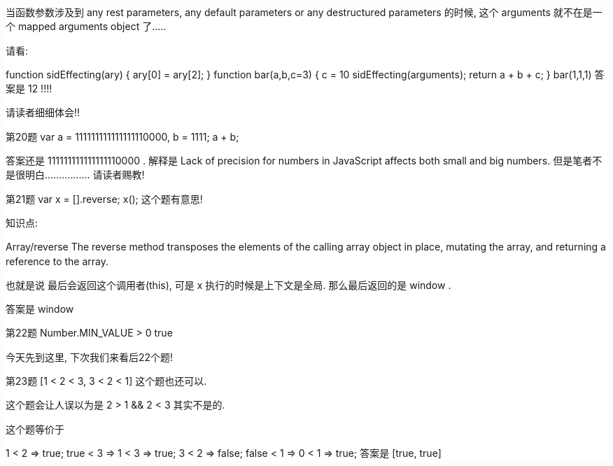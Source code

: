 当函数参数涉及到 any rest parameters, any default parameters or any destructured parameters 的时候, 这个 arguments 就不在是一个  mapped arguments object 了.....

请看:

function sidEffecting(ary) {
  ary[0] = ary[2];
}
function bar(a,b,c=3) {
  c = 10
  sidEffecting(arguments);
  return a + b + c;
}
bar(1,1,1)
答案是 12 !!!!

请读者细细体会!!

第20题
var a = 111111111111111110000,
    b = 1111;
a + b;

答案还是 111111111111111110000 . 解释是  Lack of precision for numbers in JavaScript affects both small and big numbers. 但是笔者不是很明白................ 请读者赐教!

第21题
var x = [].reverse;
x();
这个题有意思!

知识点:

Array/reverse
The reverse method transposes the elements of the calling array object in place, mutating the array, and returning a reference to the array.

也就是说 最后会返回这个调用者(this), 可是 x 执行的时候是上下文是全局. 那么最后返回的是 window .

答案是 window

第22题
Number.MIN_VALUE > 0
true

今天先到这里, 下次我们来看后22个题!

第23题
[1 < 2 < 3, 3 < 2 < 1]
这个题也还可以.

这个题会让人误以为是 2 > 1 && 2 < 3 其实不是的.

这个题等价于

 1 < 2 => true;
 true < 3 =>  1 < 3 => true;
 3 < 2 => false;
 false < 1 => 0 < 1 => true;
答案是 [true, true]
